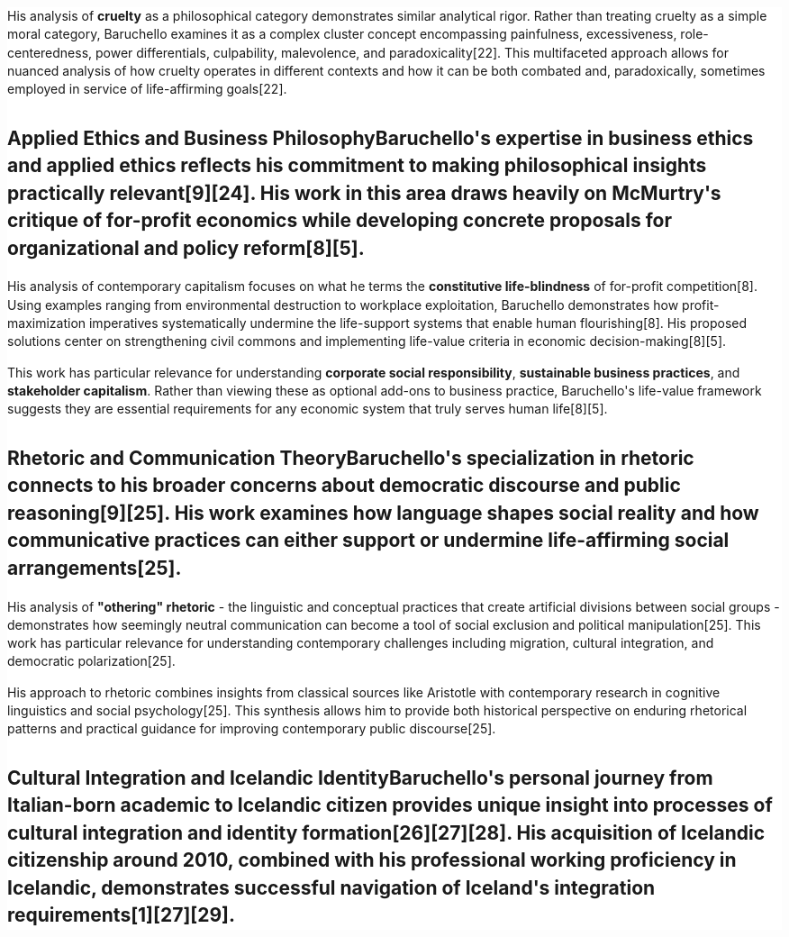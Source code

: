 His analysis of **cruelty** as a philosophical category demonstrates similar analytical rigor. Rather than treating cruelty as a simple moral category, Baruchello examines it as a complex cluster concept encompassing painfulness, excessiveness, role-centeredness, power differentials, culpability, malevolence, and paradoxicality[22]. This multifaceted approach allows for nuanced analysis of how cruelty operates in different contexts and how it can be both combated and, paradoxically, sometimes employed in service of life-affirming goals[22].

## Applied Ethics and Business PhilosophyBaruchello's expertise in **business ethics** and **applied ethics** reflects his commitment to making philosophical insights practically relevant[9][24]. His work in this area draws heavily on McMurtry's critique of for-profit economics while developing concrete proposals for organizational and policy reform[8][5].

His analysis of contemporary capitalism focuses on what he terms the **constitutive life-blindness** of for-profit competition[8]. Using examples ranging from environmental destruction to workplace exploitation, Baruchello demonstrates how profit-maximization imperatives systematically undermine the life-support systems that enable human flourishing[8]. His proposed solutions center on strengthening civil commons and implementing life-value criteria in economic decision-making[8][5].

This work has particular relevance for understanding **corporate social responsibility**, **sustainable business practices**, and **stakeholder capitalism**. Rather than viewing these as optional add-ons to business practice, Baruchello's life-value framework suggests they are essential requirements for any economic system that truly serves human life[8][5].

## Rhetoric and Communication TheoryBaruchello's specialization in **rhetoric** connects to his broader concerns about democratic discourse and public reasoning[9][25]. His work examines how language shapes social reality and how communicative practices can either support or undermine life-affirming social arrangements[25].

His analysis of **"othering" rhetoric** - the linguistic and conceptual practices that create artificial divisions between social groups - demonstrates how seemingly neutral communication can become a tool of social exclusion and political manipulation[25]. This work has particular relevance for understanding contemporary challenges including migration, cultural integration, and democratic polarization[25].

His approach to rhetoric combines insights from classical sources like Aristotle with contemporary research in cognitive linguistics and social psychology[25]. This synthesis allows him to provide both historical perspective on enduring rhetorical patterns and practical guidance for improving contemporary public discourse[25].

## Cultural Integration and Icelandic IdentityBaruchello's personal journey from Italian-born academic to Icelandic citizen provides unique insight into processes of **cultural integration** and **identity formation**[26][27][28]. His acquisition of Icelandic citizenship around 2010, combined with his professional working proficiency in Icelandic, demonstrates successful navigation of Iceland's integration requirements[1][27][29].
